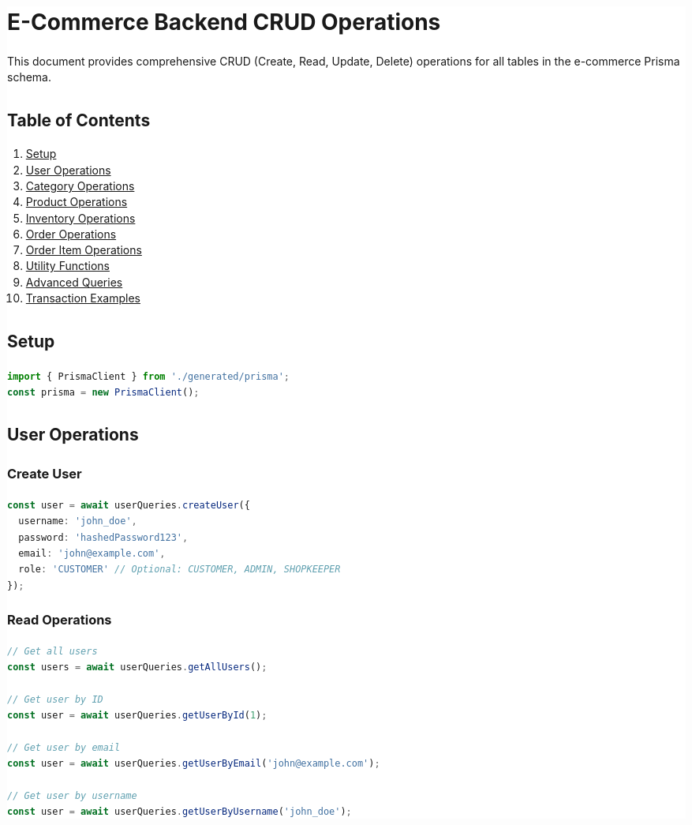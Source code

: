 # E-Commerce Backend CRUD Operations

This document provides comprehensive CRUD (Create, Read, Update, Delete) operations for all tables in the e-commerce Prisma schema.

## Table of Contents

1. [Setup](#setup)
2. [User Operations](#user-operations)
3. [Category Operations](#category-operations)
4. [Product Operations](#product-operations)
5. [Inventory Operations](#inventory-operations)
6. [Order Operations](#order-operations)
7. [Order Item Operations](#order-item-operations)
8. [Utility Functions](#utility-functions)
9. [Advanced Queries](#advanced-queries)
10. [Transaction Examples](#transaction-examples)

## Setup

```typescript
import { PrismaClient } from './generated/prisma';
const prisma = new PrismaClient();
```

## User Operations

### Create User
```typescript
const user = await userQueries.createUser({
  username: 'john_doe',
  password: 'hashedPassword123',
  email: 'john@example.com',
  role: 'CUSTOMER' // Optional: CUSTOMER, ADMIN, SHOPKEEPER
});
```

### Read Operations
```typescript
// Get all users
const users = await userQueries.getAllUsers();

// Get user by ID
const user = await userQueries.getUserById(1);

// Get user by email
const user = await userQueries.getUserByEmail('john@example.com');

// Get user by username
const user = await userQueries.getUserByUsername('john_doe');
```
